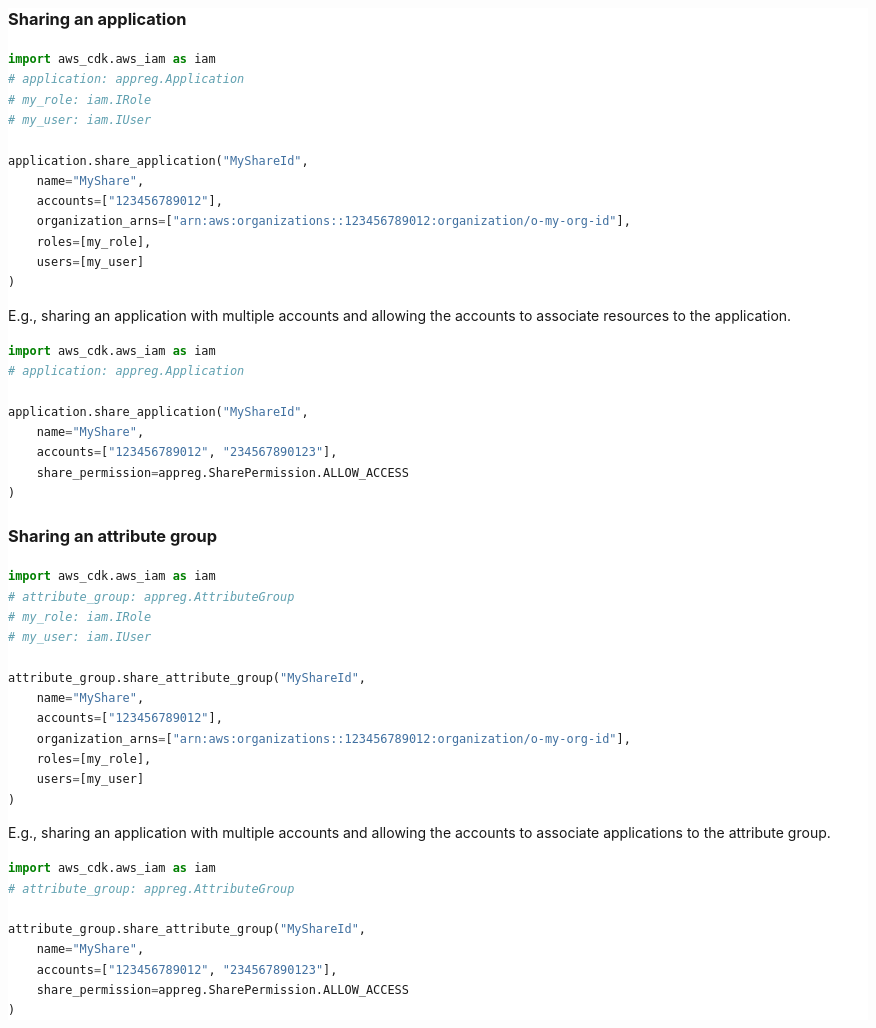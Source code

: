 ### Sharing an application

```python
import aws_cdk.aws_iam as iam
# application: appreg.Application
# my_role: iam.IRole
# my_user: iam.IUser

application.share_application("MyShareId",
    name="MyShare",
    accounts=["123456789012"],
    organization_arns=["arn:aws:organizations::123456789012:organization/o-my-org-id"],
    roles=[my_role],
    users=[my_user]
)
```

E.g., sharing an application with multiple accounts and allowing the accounts to associate resources to the application.

```python
import aws_cdk.aws_iam as iam
# application: appreg.Application

application.share_application("MyShareId",
    name="MyShare",
    accounts=["123456789012", "234567890123"],
    share_permission=appreg.SharePermission.ALLOW_ACCESS
)
```

### Sharing an attribute group

```python
import aws_cdk.aws_iam as iam
# attribute_group: appreg.AttributeGroup
# my_role: iam.IRole
# my_user: iam.IUser

attribute_group.share_attribute_group("MyShareId",
    name="MyShare",
    accounts=["123456789012"],
    organization_arns=["arn:aws:organizations::123456789012:organization/o-my-org-id"],
    roles=[my_role],
    users=[my_user]
)
```

E.g., sharing an application with multiple accounts and allowing the accounts to associate applications to the attribute group.

```python
import aws_cdk.aws_iam as iam
# attribute_group: appreg.AttributeGroup

attribute_group.share_attribute_group("MyShareId",
    name="MyShare",
    accounts=["123456789012", "234567890123"],
    share_permission=appreg.SharePermission.ALLOW_ACCESS
)
```
